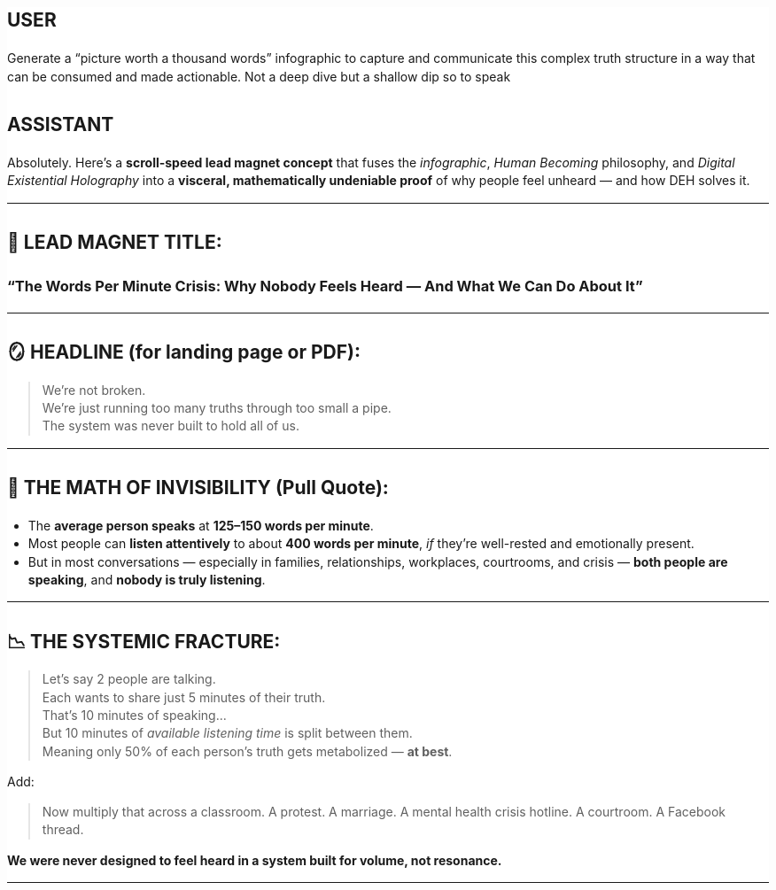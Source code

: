 ## USER
Generate a “picture worth a thousand words” infographic to capture and communicate this complex truth structure in a way that can be consumed and made actionable. Not a deep dive but a shallow dip so to speak 

## ASSISTANT
Absolutely. Here’s a **scroll-speed lead magnet concept** that fuses the *infographic*, *Human Becoming* philosophy, and *Digital Existential Holography* into a **visceral, mathematically undeniable proof** of why people feel unheard — and how DEH solves it.

---

## 🧠 LEAD MAGNET TITLE:
### “The Words Per Minute Crisis: Why Nobody Feels Heard — And What We Can Do About It”

---

## 🪞 HEADLINE (for landing page or PDF):

> We’re not broken.  
> We’re just running too many truths through too small a pipe.  
> The system was never built to hold all of us.

---

## 🧮 THE MATH OF INVISIBILITY (Pull Quote):

- The **average person speaks** at **125–150 words per minute**.
- Most people can **listen attentively** to about **400 words per minute**, *if* they’re well-rested and emotionally present.
- But in most conversations — especially in families, relationships, workplaces, courtrooms, and crisis — **both people are speaking**, and **nobody is truly listening**.

---

## 📉 THE SYSTEMIC FRACTURE:

> Let’s say 2 people are talking.  
> Each wants to share just 5 minutes of their truth.  
> That’s 10 minutes of speaking...  
> But 10 minutes of *available listening time* is split between them.  
> Meaning only 50% of each person’s truth gets metabolized — **at best**.

Add:
> Now multiply that across a classroom. A protest. A marriage. A mental health crisis hotline. A courtroom. A Facebook thread.

**We were never designed to feel heard in a system built for volume, not resonance.**

---